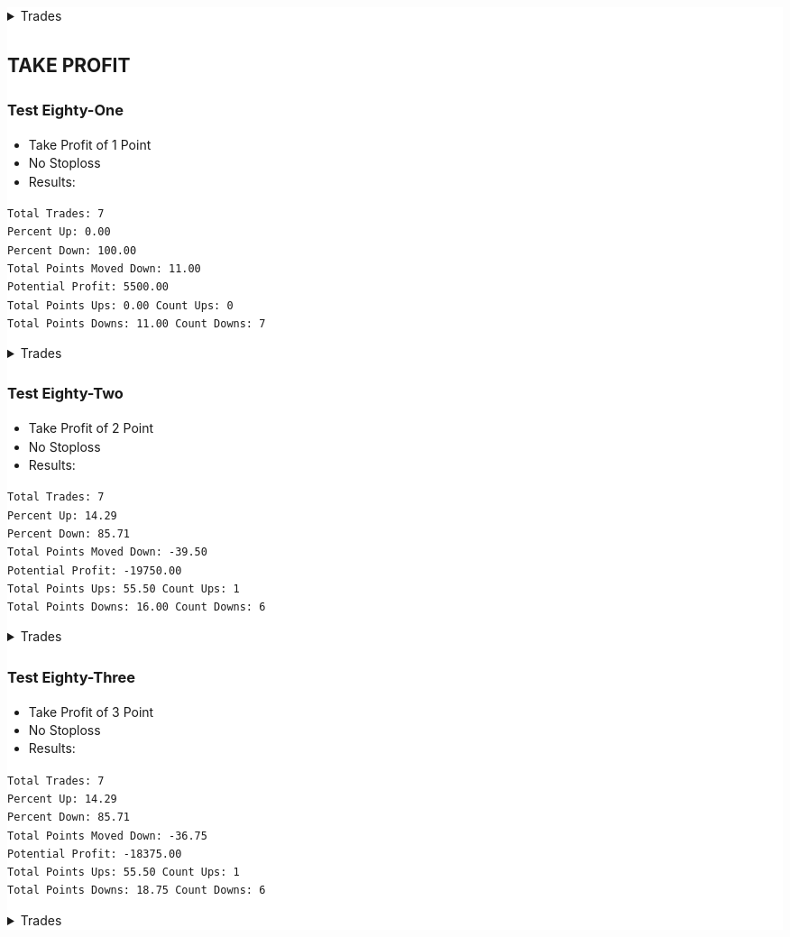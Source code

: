 
<details><summary>Trades</summary></details>

## TAKE PROFIT

### Test Eighty-One
* Take Profit of 1 Point
* No Stoploss
* Results:
```
Total Trades: 7
Percent Up: 0.00
Percent Down: 100.00
Total Points Moved Down: 11.00
Potential Profit: 5500.00
Total Points Ups: 0.00 Count Ups: 0
Total Points Downs: 11.00 Count Downs: 7
```

<details><summary>Trades</summary></details>

### Test Eighty-Two
* Take Profit of 2 Point
* No Stoploss
* Results:
```
Total Trades: 7
Percent Up: 14.29
Percent Down: 85.71
Total Points Moved Down: -39.50
Potential Profit: -19750.00
Total Points Ups: 55.50 Count Ups: 1
Total Points Downs: 16.00 Count Downs: 6
```

<details><summary>Trades</summary></details>

### Test Eighty-Three
* Take Profit of 3 Point
* No Stoploss
* Results:
```
Total Trades: 7
Percent Up: 14.29
Percent Down: 85.71
Total Points Moved Down: -36.75
Potential Profit: -18375.00
Total Points Ups: 55.50 Count Ups: 1
Total Points Downs: 18.75 Count Downs: 6
```

<details><summary>Trades</summary></details>
